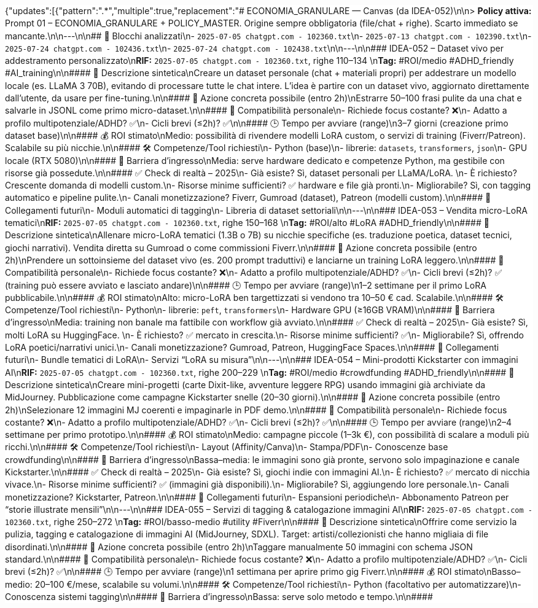 {"updates":[{"pattern":".*","multiple":true,"replacement":"# ECONOMIA_GRANULARE — Canvas (da IDEA-052)\n\n> **Policy attiva:** Prompt 01 – ECONOMIA_GRANULARE + POLICY_MASTER. Origine sempre obbligatoria (file/chat + righe). Scarto immediato se mancante.\n\n---\n\n## 🧾 Blocchi analizzati\n- `2025-07-05 chatgpt.com - 102360.txt`\n- `2025-07-13 chatgpt.com - 102390.txt`\n- `2025-07-24 chatgpt.com - 102436.txt`\n- `2025-07-24 chatgpt.com - 102438.txt`\n\n---\n\n### IDEA-052 – Dataset vivo per addestramento personalizzato\n**RIF:** `2025-07-05 chatgpt.com - 102360.txt`, righe 110–134  \n**Tag:** #ROI/medio #ADHD_friendly #AI_training\n\n#### 🔹 Descrizione sintetica\nCreare un dataset personale (chat + materiali propri) per addestrare un modello locale (es. LLaMA 3 70B), evitando di processare tutte le chat intere. L’idea è partire con un dataset vivo, aggiornato direttamente dall’utente, da usare per fine-tuning.\n\n#### 🔸 Azione concreta possibile (entro 2h)\nEstrarre 50–100 frasi pulite da una chat e salvarle in JSONL come primo micro-dataset.\n\n#### 🧠 Compatibilità personale\n- Richiede focus costante? ❌\n- Adatto a profilo multipotenziale/ADHD? ✅\n- Cicli brevi (≤2h)? ✅\n\n#### 🕒 Tempo per avviare (range)\n3–7 giorni (creazione primo dataset base)\n\n#### 💰 ROI stimato\nMedio: possibilità di rivendere modelli LoRA custom, o servizi di training (Fiverr/Patreon). Scalabile su più nicchie.\n\n#### 🛠️ Competenze/Tool richiesti\n- Python (base)\n- librerie: `datasets`, `transformers`, `json`\n- GPU locale (RTX 5080)\n\n#### 🧱 Barriera d’ingresso\nMedia: serve hardware dedicato e competenze Python, ma gestibile con risorse già possedute.\n\n#### ✅ Check di realtà – 2025\n- Già esiste? Sì, dataset personali per LLaMA/LoRA. \n- È richiesto? Crescente domanda di modelli custom.\n- Risorse minime sufficienti? ✅ hardware e file già pronti.\n- Migliorabile? Sì, con tagging automatico e pipeline pulite.\n- Canali monetizzazione? Fiverr, Gumroad (dataset), Patreon (modelli custom).\n\n#### 📎 Collegamenti futuri\n- Moduli automatici di tagging\n- Libreria di dataset settoriali\n\n---\n\n### IDEA-053 – Vendita micro-LoRA tematici\n**RIF:** `2025-07-05 chatgpt.com - 102360.txt`, righe 150–168  \n**Tag:** #ROI/alto #LoRA #ADHD_friendly\n\n#### 🔹 Descrizione sintetica\nAllenare micro-LoRA tematici (1.3B o 7B) su nicchie specifiche (es. traduzione poetica, dataset tecnici, giochi narrativi). Vendita diretta su Gumroad o come commissioni Fiverr.\n\n#### 🔸 Azione concreta possibile (entro 2h)\nPrendere un sottoinsieme del dataset vivo (es. 200 prompt traduttivi) e lanciarne un training LoRA leggero.\n\n#### 🧠 Compatibilità personale\n- Richiede focus costante? ❌\n- Adatto a profilo multipotenziale/ADHD? ✅\n- Cicli brevi (≤2h)? ✅ (training può essere avviato e lasciato andare)\n\n#### 🕒 Tempo per avviare (range)\n1–2 settimane per il primo LoRA pubblicabile.\n\n#### 💰 ROI stimato\nAlto: micro-LoRA ben targettizzati si vendono tra 10–50 € cad. Scalabile.\n\n#### 🛠️ Competenze/Tool richiesti\n- Python\n- librerie: `peft`, `transformers`\n- Hardware GPU (≥16GB VRAM)\n\n#### 🧱 Barriera d’ingresso\nMedia: training non banale ma fattibile con workflow già avviato.\n\n#### ✅ Check di realtà – 2025\n- Già esiste? Sì, molti LoRA su HuggingFace. \n- È richiesto? ✅ mercato in crescita.\n- Risorse minime sufficienti? ✅\n- Migliorabile? Sì, offrendo LoRA poetici/narrativi unici.\n- Canali monetizzazione? Gumroad, Patreon, HuggingFace Spaces.\n\n#### 📎 Collegamenti futuri\n- Bundle tematici di LoRA\n- Servizi “LoRA su misura”\n\n---\n\n### IDEA-054 – Mini-prodotti Kickstarter con immagini AI\n**RIF:** `2025-07-05 chatgpt.com - 102360.txt`, righe 200–229  \n**Tag:** #ROI/medio #crowdfunding #ADHD_friendly\n\n#### 🔹 Descrizione sintetica\nCreare mini-progetti (carte Dixit-like, avventure leggere RPG) usando immagini già archiviate da MidJourney. Pubblicazione come campagne Kickstarter snelle (20–30 giorni).\n\n#### 🔸 Azione concreta possibile (entro 2h)\nSelezionare 12 immagini MJ coerenti e impaginarle in PDF demo.\n\n#### 🧠 Compatibilità personale\n- Richiede focus costante? ❌\n- Adatto a profilo multipotenziale/ADHD? ✅\n- Cicli brevi (≤2h)? ✅\n\n#### 🕒 Tempo per avviare (range)\n2–4 settimane per primo prototipo.\n\n#### 💰 ROI stimato\nMedio: campagne piccole (1–3k €), con possibilità di scalare a moduli più ricchi.\n\n#### 🛠️ Competenze/Tool richiesti\n- Layout (Affinity/Canva)\n- Stampa/PDF\n- Conoscenze base crowdfunding\n\n#### 🧱 Barriera d’ingresso\nBassa–media: le immagini sono già pronte, servono solo impaginazione e canale Kickstarter.\n\n#### ✅ Check di realtà – 2025\n- Già esiste? Sì, giochi indie con immagini AI.\n- È richiesto? ✅ mercato di nicchia vivace.\n- Risorse minime sufficienti? ✅ (immagini già disponibili).\n- Migliorabile? Sì, aggiungendo lore personale.\n- Canali monetizzazione? Kickstarter, Patreon.\n\n#### 📎 Collegamenti futuri\n- Espansioni periodiche\n- Abbonamento Patreon per “storie illustrate mensili”\n\n---\n\n### IDEA-055 – Servizi di tagging & catalogazione immagini AI\n**RIF:** `2025-07-05 chatgpt.com - 102360.txt`, righe 250–272  \n**Tag:** #ROI/basso-medio #utility #Fiverr\n\n#### 🔹 Descrizione sintetica\nOffrire come servizio la pulizia, tagging e catalogazione di immagini AI (MidJourney, SDXL). Target: artisti/collezionisti che hanno migliaia di file disordinati.\n\n#### 🔸 Azione concreta possibile (entro 2h)\nTaggare manualmente 50 immagini con schema JSON standard.\n\n#### 🧠 Compatibilità personale\n- Richiede focus costante? ❌\n- Adatto a profilo multipotenziale/ADHD? ✅\n- Cicli brevi (≤2h)? ✅\n\n#### 🕒 Tempo per avviare (range)\n1 settimana per aprire primo gig Fiverr.\n\n#### 💰 ROI stimato\nBasso–medio: 20–100 €/mese, scalabile su volumi.\n\n#### 🛠️ Competenze/Tool richiesti\n- Python (facoltativo per automatizzare)\n- Conoscenza sistemi tagging\n\n#### 🧱 Barriera d’ingresso\nBassa: serve solo metodo e tempo.\n\n####